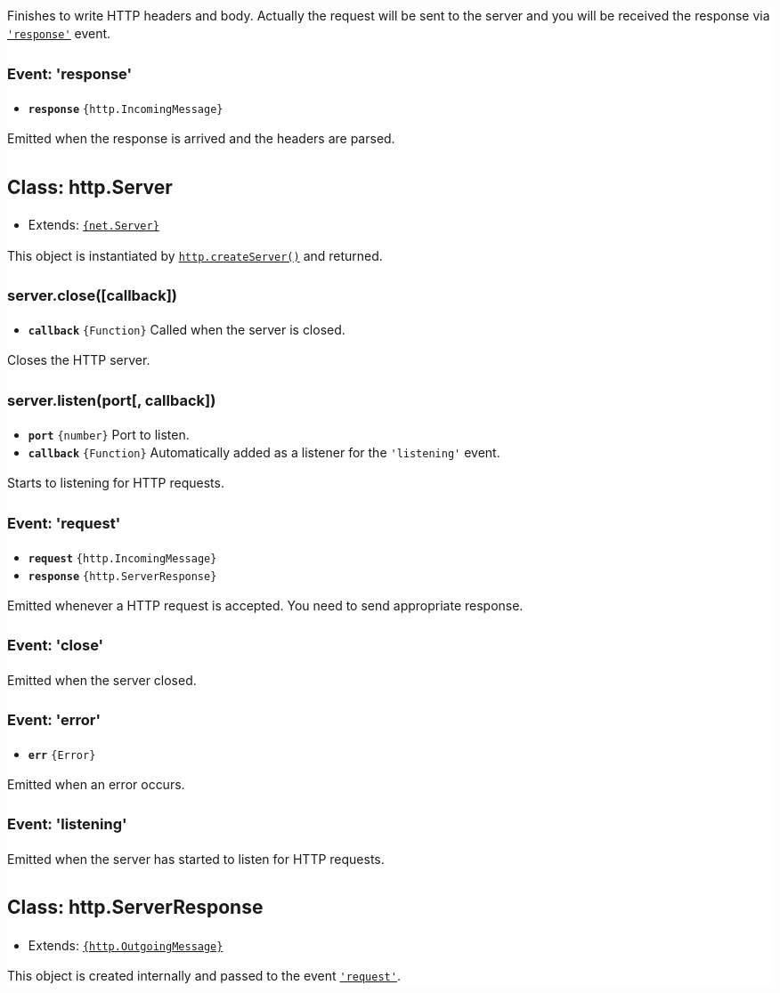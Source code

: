 Finishes to write HTTP headers and body. Actually the request will be sent to the server and you will be received the response via [`'response'`](http.md#event-response) event.

### Event: 'response'

* **`response`** `{http.IncomingMessage}` 

Emitted when the response is arrived and the headers are parsed.

## Class: http.Server

* Extends: [`{net.Server}`](net.md#class-server)

This object is instantiated by [`http.createServer()`](http.md#http-createserver-requestlistener) and returned.

### server.close\(\[callback\]\)

* **`callback`** `{Function}` Called when the server is closed.

Closes the HTTP server.

### server.listen\(port\[, callback\]\)

* **`port`** `{number}` Port to listen.
* **`callback`** `{Function}` Automatically added as a listener for the `'listening'` event.

Starts to listening for HTTP requests.

### Event: 'request'

* **`request`** `{http.IncomingMessage}` 
* **`response`** `{http.ServerResponse}` 

Emitted whenever a HTTP request is accepted. You need to send appropriate response.

### Event: 'close'

Emitted when the server closed.

### Event: 'error'

* **`err`** `{Error}`

Emitted when an error occurs.

### Event: 'listening'

Emitted when the server has started to listen for HTTP requests.

## Class: http.ServerResponse

* Extends: [`{http.OutgoingMessage}`](http.md#class-http-outgoingmessage) 

This object is created internally and passed to the event [`'request'`](http.md#event-request).
